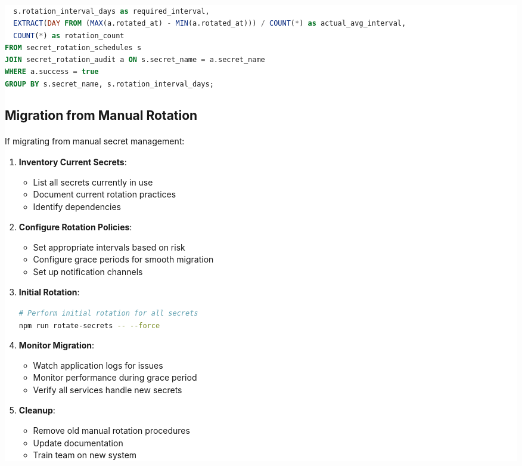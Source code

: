 ```sql
  s.rotation_interval_days as required_interval,
  EXTRACT(DAY FROM (MAX(a.rotated_at) - MIN(a.rotated_at))) / COUNT(*) as actual_avg_interval,
  COUNT(*) as rotation_count
FROM secret_rotation_schedules s
JOIN secret_rotation_audit a ON s.secret_name = a.secret_name
WHERE a.success = true
GROUP BY s.secret_name, s.rotation_interval_days;
```

## Migration from Manual Rotation

If migrating from manual secret management:

1. **Inventory Current Secrets**:
   - List all secrets currently in use
   - Document current rotation practices
   - Identify dependencies

2. **Configure Rotation Policies**:
   - Set appropriate intervals based on risk
   - Configure grace periods for smooth migration
   - Set up notification channels

3. **Initial Rotation**:
   ```bash
   # Perform initial rotation for all secrets
   npm run rotate-secrets -- --force
   ```

4. **Monitor Migration**:
   - Watch application logs for issues
   - Monitor performance during grace period
   - Verify all services handle new secrets

5. **Cleanup**:
   - Remove old manual rotation procedures
   - Update documentation
   - Train team on new system